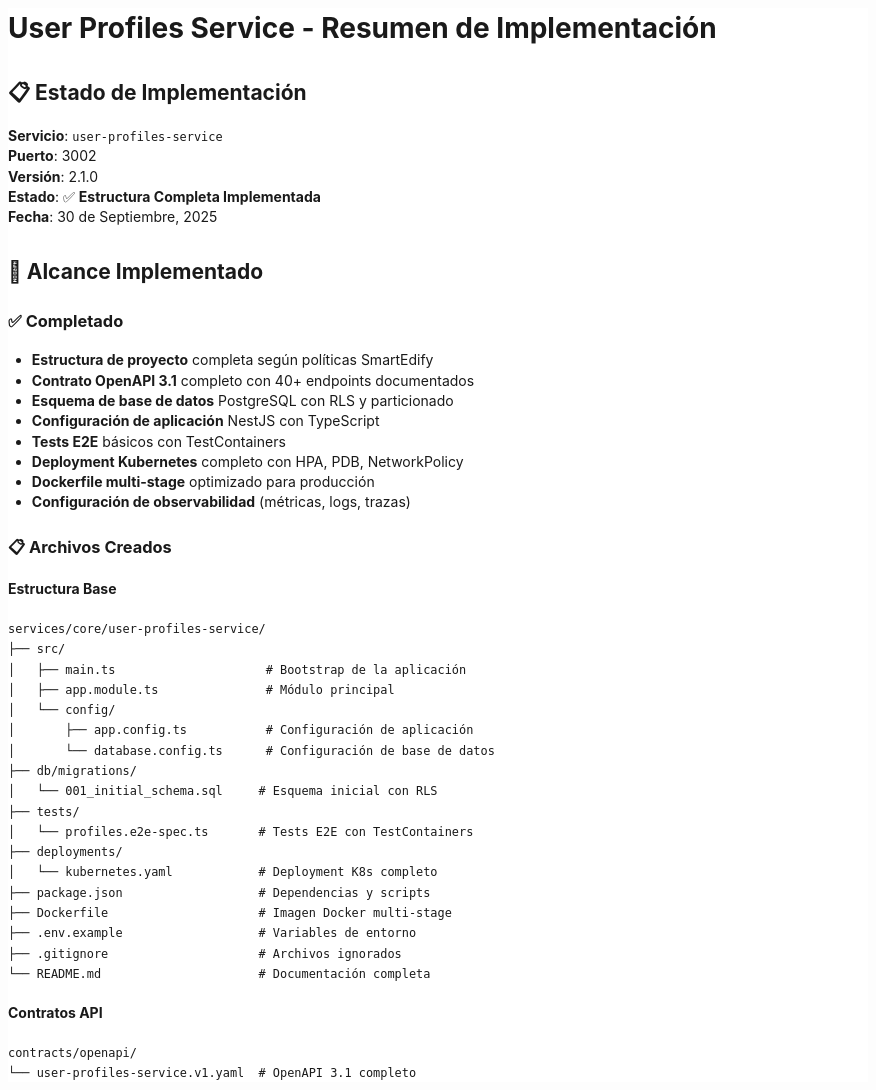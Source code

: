 # User Profiles Service - Resumen de Implementación

## 📋 Estado de Implementación

**Servicio**: `user-profiles-service`  
**Puerto**: 3002  
**Versión**: 2.1.0  
**Estado**: ✅ **Estructura Completa Implementada**  
**Fecha**: 30 de Septiembre, 2025

## 🎯 Alcance Implementado

### ✅ Completado
- **Estructura de proyecto** completa según políticas SmartEdify
- **Contrato OpenAPI 3.1** completo con 40+ endpoints documentados
- **Esquema de base de datos** PostgreSQL con RLS y particionado
- **Configuración de aplicación** NestJS con TypeScript
- **Tests E2E** básicos con TestContainers
- **Deployment Kubernetes** completo con HPA, PDB, NetworkPolicy
- **Dockerfile multi-stage** optimizado para producción
- **Configuración de observabilidad** (métricas, logs, trazas)

### 📋 Archivos Creados

#### Estructura Base
```
services/core/user-profiles-service/
├── src/
│   ├── main.ts                     # Bootstrap de la aplicación
│   ├── app.module.ts               # Módulo principal
│   └── config/
│       ├── app.config.ts           # Configuración de aplicación
│       └── database.config.ts      # Configuración de base de datos
├── db/migrations/
│   └── 001_initial_schema.sql     # Esquema inicial con RLS
├── tests/
│   └── profiles.e2e-spec.ts       # Tests E2E con TestContainers
├── deployments/
│   └── kubernetes.yaml            # Deployment K8s completo
├── package.json                   # Dependencias y scripts
├── Dockerfile                     # Imagen Docker multi-stage
├── .env.example                   # Variables de entorno
├── .gitignore                     # Archivos ignorados
└── README.md                      # Documentación completa
```

#### Contratos API
```
contracts/openapi/
└── user-profiles-service.v1.yaml  # OpenAPI 3.1 completo
```
